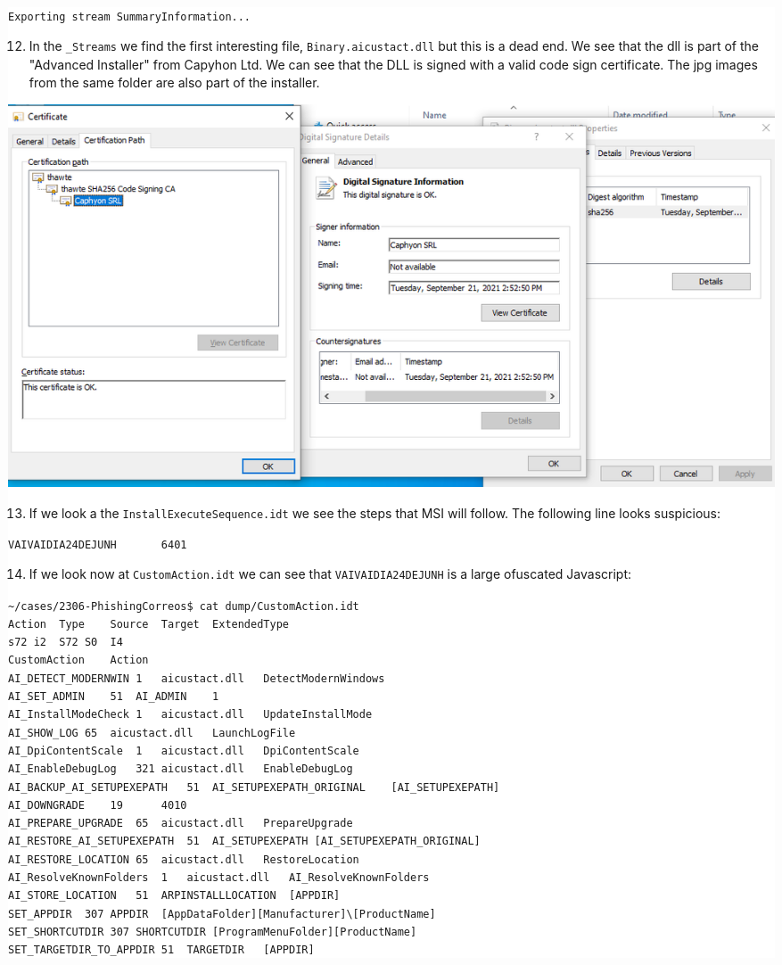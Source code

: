 ```
Exporting stream SummaryInformation...
```

12) In the `_Streams` we find the first interesting file, `Binary.aicustact.dll` but this is a dead end. We see that the dll is part of the "Advanced Installer" from Capyhon Ltd. We can see that the DLL is signed with a valid code sign certificate. The jpg images from the same folder are also part of the installer.

![Codesign certificate](./images/dll-certificate.png?raw=true "Codesign and timestamp")


13) If we look a the `InstallExecuteSequence.idt` we see the steps that MSI will follow.  The following line looks suspicious:

```
VAIVAIDIA24DEJUNH		6401
```
14) If we look now at `CustomAction.idt` we can see that `VAIVAIDIA24DEJUNH` is a large ofuscated Javascript:

```
~/cases/2306-PhishingCorreos$ cat dump/CustomAction.idt
Action	Type	Source	Target	ExtendedType
s72	i2	S72	S0	I4
CustomAction	Action
AI_DETECT_MODERNWIN	1	aicustact.dll	DetectModernWindows
AI_SET_ADMIN	51	AI_ADMIN	1
AI_InstallModeCheck	1	aicustact.dll	UpdateInstallMode
AI_SHOW_LOG	65	aicustact.dll	LaunchLogFile
AI_DpiContentScale	1	aicustact.dll	DpiContentScale
AI_EnableDebugLog	321	aicustact.dll	EnableDebugLog
AI_BACKUP_AI_SETUPEXEPATH	51	AI_SETUPEXEPATH_ORIGINAL	[AI_SETUPEXEPATH]
AI_DOWNGRADE	19		4010
AI_PREPARE_UPGRADE	65	aicustact.dll	PrepareUpgrade
AI_RESTORE_AI_SETUPEXEPATH	51	AI_SETUPEXEPATH	[AI_SETUPEXEPATH_ORIGINAL]
AI_RESTORE_LOCATION	65	aicustact.dll	RestoreLocation
AI_ResolveKnownFolders	1	aicustact.dll	AI_ResolveKnownFolders
AI_STORE_LOCATION	51	ARPINSTALLLOCATION	[APPDIR]
SET_APPDIR	307	APPDIR	[AppDataFolder][Manufacturer]\[ProductName]
SET_SHORTCUTDIR	307	SHORTCUTDIR	[ProgramMenuFolder][ProductName]
SET_TARGETDIR_TO_APPDIR	51	TARGETDIR	[APPDIR]
```